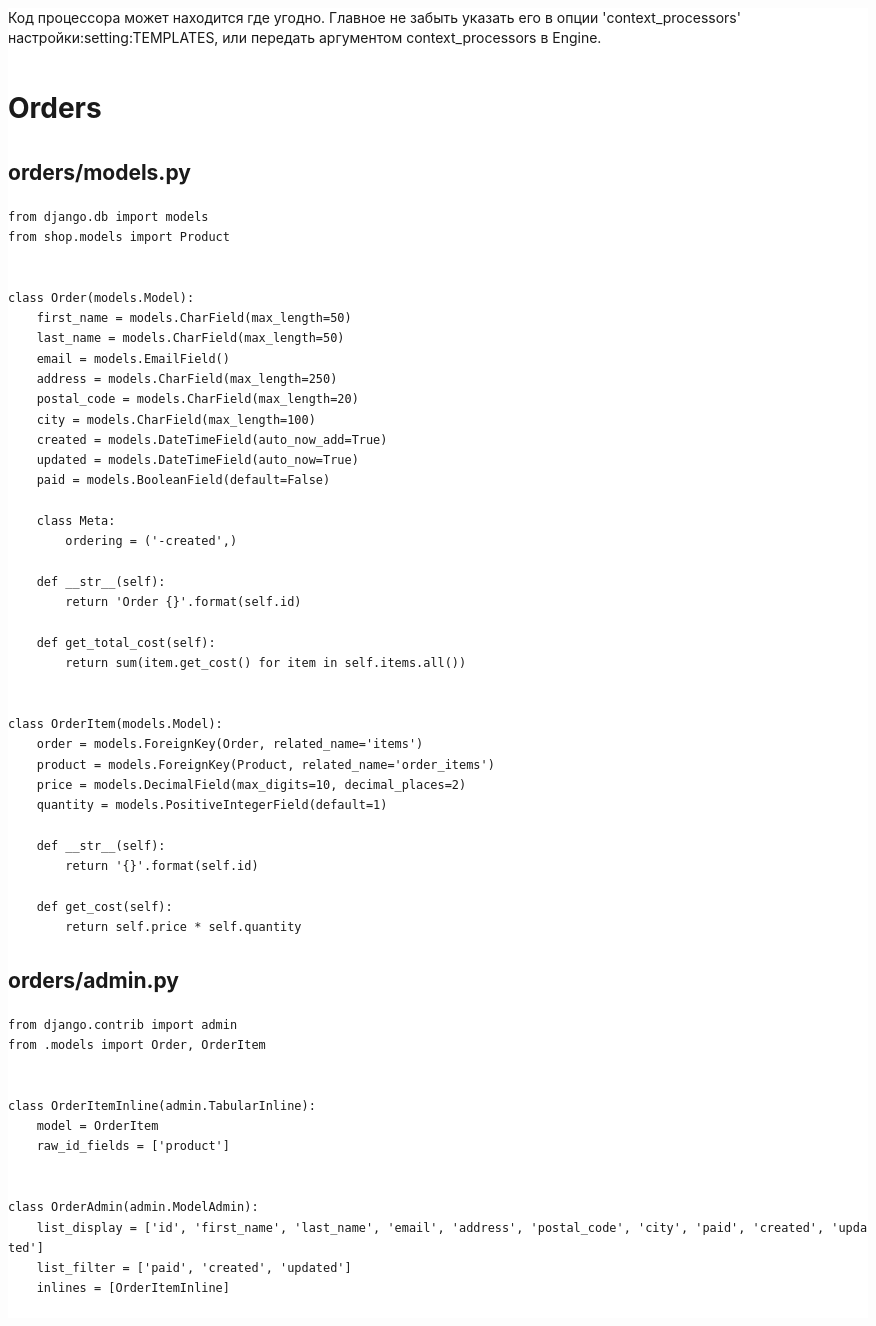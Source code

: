 Код процессора может находится где угодно. Главное не забыть указать его в опции 'context_processors' настройки:setting:TEMPLATES, или передать аргументом context_processors в Engine.


Orders
======
orders/models.py
---------------
```
from django.db import models
from shop.models import Product


class Order(models.Model):
    first_name = models.CharField(max_length=50)
    last_name = models.CharField(max_length=50)
    email = models.EmailField()
    address = models.CharField(max_length=250)
    postal_code = models.CharField(max_length=20)
    city = models.CharField(max_length=100)
    created = models.DateTimeField(auto_now_add=True)
    updated = models.DateTimeField(auto_now=True)
    paid = models.BooleanField(default=False)

    class Meta:
        ordering = ('-created',)

    def __str__(self):
        return 'Order {}'.format(self.id)

    def get_total_cost(self):
        return sum(item.get_cost() for item in self.items.all())


class OrderItem(models.Model):
    order = models.ForeignKey(Order, related_name='items')
    product = models.ForeignKey(Product, related_name='order_items')
    price = models.DecimalField(max_digits=10, decimal_places=2)
    quantity = models.PositiveIntegerField(default=1)

    def __str__(self):
        return '{}'.format(self.id)

    def get_cost(self):
        return self.price * self.quantity

```
orders/admin.py
--------------
```
from django.contrib import admin
from .models import Order, OrderItem


class OrderItemInline(admin.TabularInline):
    model = OrderItem
    raw_id_fields = ['product']


class OrderAdmin(admin.ModelAdmin):
    list_display = ['id', 'first_name', 'last_name', 'email', 'address', 'postal_code', 'city', 'paid', 'created', 'updated']
    list_filter = ['paid', 'created', 'updated']
    inlines = [OrderItemInline]
    
```
